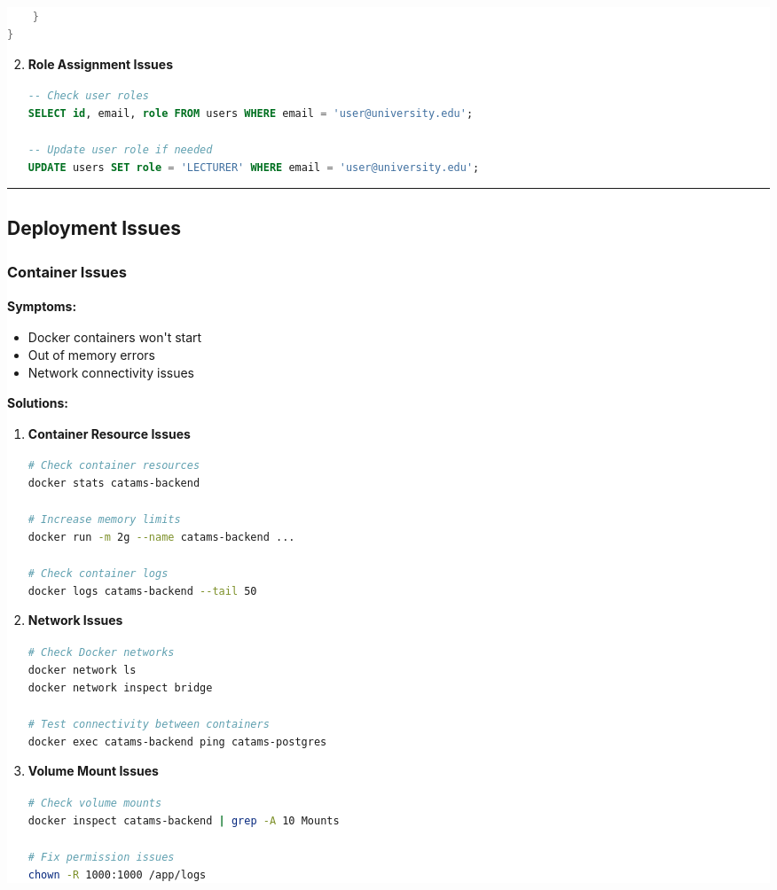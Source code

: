    ```java
       }
   }
   ```

2. **Role Assignment Issues**
   ```sql
   -- Check user roles
   SELECT id, email, role FROM users WHERE email = 'user@university.edu';
   
   -- Update user role if needed
   UPDATE users SET role = 'LECTURER' WHERE email = 'user@university.edu';
   ```

---

## Deployment Issues

### Container Issues

**Symptoms:**
- Docker containers won't start
- Out of memory errors
- Network connectivity issues

**Solutions:**

1. **Container Resource Issues**
   ```bash
   # Check container resources
   docker stats catams-backend
   
   # Increase memory limits
   docker run -m 2g --name catams-backend ...
   
   # Check container logs
   docker logs catams-backend --tail 50
   ```

2. **Network Issues**
   ```bash
   # Check Docker networks
   docker network ls
   docker network inspect bridge
   
   # Test connectivity between containers
   docker exec catams-backend ping catams-postgres
   ```

3. **Volume Mount Issues**
   ```bash
   # Check volume mounts
   docker inspect catams-backend | grep -A 10 Mounts
   
   # Fix permission issues
   chown -R 1000:1000 /app/logs
   ```
